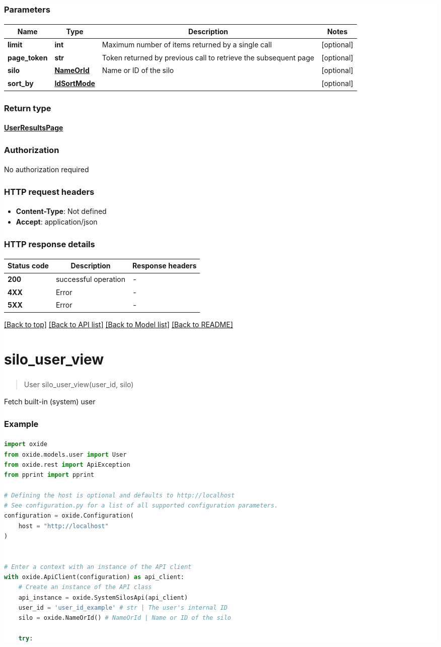 

### Parameters


Name | Type | Description  | Notes
------------- | ------------- | ------------- | -------------
 **limit** | **int**| Maximum number of items returned by a single call | [optional] 
 **page_token** | **str**| Token returned by previous call to retrieve the subsequent page | [optional] 
 **silo** | [**NameOrId**](.md)| Name or ID of the silo | [optional] 
 **sort_by** | [**IdSortMode**](.md)|  | [optional] 

### Return type

[**UserResultsPage**](UserResultsPage.md)

### Authorization

No authorization required

### HTTP request headers

 - **Content-Type**: Not defined
 - **Accept**: application/json

### HTTP response details

| Status code | Description | Response headers |
|-------------|-------------|------------------|
**200** | successful operation |  -  |
**4XX** | Error |  -  |
**5XX** | Error |  -  |

[[Back to top]](#) [[Back to API list]](../README.md#documentation-for-api-endpoints) [[Back to Model list]](../README.md#documentation-for-models) [[Back to README]](../README.md)

# **silo_user_view**
> User silo_user_view(user_id, silo)

Fetch built-in (system) user

### Example


```python
import oxide
from oxide.models.user import User
from oxide.rest import ApiException
from pprint import pprint

# Defining the host is optional and defaults to http://localhost
# See configuration.py for a list of all supported configuration parameters.
configuration = oxide.Configuration(
    host = "http://localhost"
)


# Enter a context with an instance of the API client
with oxide.ApiClient(configuration) as api_client:
    # Create an instance of the API class
    api_instance = oxide.SystemSilosApi(api_client)
    user_id = 'user_id_example' # str | The user's internal ID
    silo = oxide.NameOrId() # NameOrId | Name or ID of the silo

    try:
```